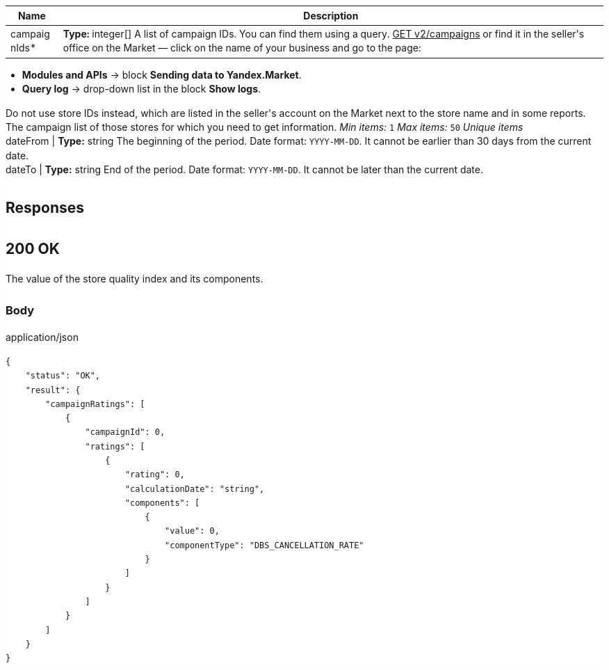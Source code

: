 **Name** |  **Description**  
---|---  
campaignIds* |  **Type:** integer<int64>[] A list of campaign IDs. You can find them using a query. [GET v2/campaigns](https://yandex.ru/dev/market/partner-api/doc/en/reference/ratings/en/reference/campaigns/getCampaigns) or find it in the seller's office on the Market — click on the name of your business and go to the page:
  * **Modules and APIs** → block **Sending data to Yandex.Market**.
  * **Query log** → drop-down list in the block **Show logs**.

Do not use store IDs instead, which are listed in the seller's account on the Market next to the store name and in some reports.   
The campaign list of those stores for which you need to get information. _Min items:_ `1` _Max items:_ `50` _Unique items_  
dateFrom |  **Type:** string<date> The beginning of the period. Date format: `YYYY‑MM‑DD`. It cannot be earlier than 30 days from the current date.  
dateTo |  **Type:** string<date> End of the period. Date format: `YYYY‑MM‑DD`. It cannot be later than the current date.  
##  [](https://yandex.ru/dev/market/partner-api/doc/en/reference/ratings/en/reference/ratings/getQualityRatings#responses)Responses
##  [](https://yandex.ru/dev/market/partner-api/doc/en/reference/ratings/en/reference/ratings/getQualityRatings#200-ok)200 OK
The value of the store quality index and its components.
###  [](https://yandex.ru/dev/market/partner-api/doc/en/reference/ratings/en/reference/ratings/getQualityRatings#body1)Body
application/json
```
{
    "status": "OK",
    "result": {
        "campaignRatings": [
            {
                "campaignId": 0,
                "ratings": [
                    {
                        "rating": 0,
                        "calculationDate": "string",
                        "components": [
                            {
                                "value": 0,
                                "componentType": "DBS_CANCELLATION_RATE"
                            }
                        ]
                    }
                ]
            }
        ]
    }
}

```
